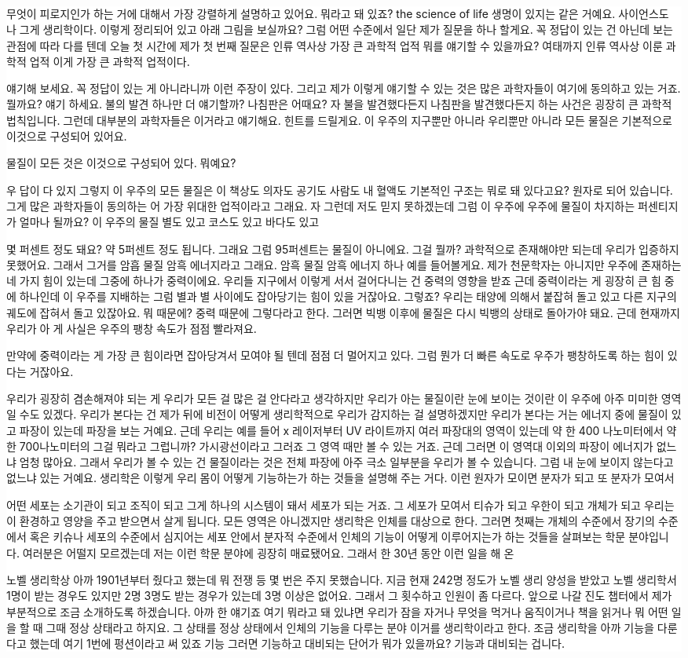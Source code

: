 무엇이 피로지인가 하는 거에 대해서 가장 강렬하게 설명하고 있어요.
뭐라고 돼 있죠? the science of life 생명이 있지는 같은 거예요.
사이언스도 나 그게 생리학이다. 이렇게 정리되어 있고 아래 그림을 보실까요?
그럼 어떤 수준에서 일단 제가 질문을 하나 할게요.
꼭 정답이 있는 건 아닌데 보는 관점에 따라 다를 텐데 오늘 첫 시간에 제가 첫 번째 질문은 인류 역사상 가장 큰 과학적 업적 뭐를 얘기할 수 있을까요?
여태까지 인류 역사상 이룬 과학적 업적 이게 가장 큰 과학적 업적이다.

얘기해 보세요. 꼭 정답이 있는 게 아니라니까 이런 주장이 있다.
그리고 제가 이렇게 얘기할 수 있는 것은 많은 과학자들이 여기에 동의하고 있는 거죠.
뭘까요? 얘기 하세요. 불의 발견 하나만 더 얘기할까?
나침판은 어때요? 자 불을 발견했다든지 나침판을 발견했다든지 하는 사건은 굉장히 큰 과학적 법칙입니다.
그런데 대부분의 과학자들은 이거라고 얘기해요.
힌트를 드릴게요. 이 우주의 지구뿐만 아니라 우리뿐만 아니라 모든 물질은 기본적으로 이것으로 구성되어 있어요.

물질이 모든 것은 이것으로 구성되어 있다. 뭐예요?

우 답이 다 있지 그렇지 이 우주의 모든 물질은 이 책상도 의자도 공기도 사람도 내 혈액도 기본적인 구조는 뭐로 돼 있다고요?
원자로 되어 있습니다. 그게 많은 과학자들이 동의하는 어 가장 위대한 업적이라고 그래요.
자 그런데 저도 믿지 못하겠는데 그럼 이 우주에 우주에 물질이 차지하는 퍼센티지가 얼마나 될까요?
이 우주의 물질 별도 있고 코스도 있고 바다도 있고

몇 퍼센트 정도 돼요? 약 5퍼센트 정도 됩니다. 그래요 그럼 95퍼센트는 물질이 아니에요.
그걸 뭘까? 과학적으로 존재해야만 되는데 우리가 입증하지 못했어요.
그래서 그거를 암흡 물질 암흑 에너지라고 그래요.
암흑 물질 암흑 에너지 하나 예를 들어볼게요. 제가 천문학자는 아니지만 우주에 존재하는 네 가지 힘이 있는데 그중에 하나가 중력이에요.
우리들 지구에서 이렇게 서서 걸어다니는 건 중력의 영향을 받죠 근데 중력이라는 게 굉장히 큰 힘 중에 하나인데 이 우주를 지배하는 그럼 별과 별 사이에도 잡아당기는 힘이 있을 거잖아요.
그렇죠? 우리는 태양에 의해서 붙잡혀 돌고 있고 다른 지구의 궤도에 잡혀서 돌고 있잖아요.
뭐 때문에? 중력 때문에 그렇다라고 한다. 그러면 빅뱅 이후에 물질은 다시 빅뱅의 상태로 돌아가야 돼요.
근데 현재까지 우리가 아 게 사실은 우주의 팽창 속도가 점점 빨라져요.

만약에 중력이라는 게 가장 큰 힘이라면 잡아당겨서 모여야 될 텐데 점점 더 멀어지고 있다.
그럼 뭔가 더 빠른 속도로 우주가 팽창하도록 하는 힘이 있다는 거잖아요.

우리가 굉장히 겸손해져야 되는 게 우리가 모든 걸 많은 걸 안다라고 생각하지만 우리가 아는 물질이란 눈에 보이는 것이란 이 우주에 아주 미미한 영역일 수도 있겠다.
우리가 본다는 건 제가 뒤에 비전이 어떻게 생리학적으로 우리가 감지하는 걸 설명하겠지만 우리가 본다는 거는 에너지 중에 물질이 있고 파장이 있는데 파장을 보는 거예요.
근데 우리는 예를 들어 x 레이저부터 UV 라이트까지 여러 파장대의 영역이 있는데 약 한 400 나노미터에서 약 한 700나노미터의 그걸 뭐라고 그럽니까?
가시광선이라고 그러죠 그 영역 때만 볼 수 있는 거죠.
근데 그러면 이 영역대 이외의 파장이 에너지가 없느냐 엄청 많아요.
그래서 우리가 볼 수 있는 건 물질이라는 것은 전체 파장에 아주 극소 일부분을 우리가 볼 수 있습니다.
그럼 내 눈에 보이지 않는다고 없느냐 있는 거예요.
생리학은 이렇게 우리 몸이 어떻게 기능하는가 하는 것들을 설명해 주는 거다.
이런 원자가 모이면 분자가 되고 또 분자가 모여서

어떤 세포는 소기관이 되고 조직이 되고 그게 하나의 시스템이 돼서 세포가 되는 거죠.
그 세포가 모여서 티슈가 되고 우한이 되고 개체가 되고 우리는 이 환경하고 영양을 주고 받으면서 살게 됩니다.
모든 영역은 아니겠지만 생리학은 인체를 대상으로 한다.
그러면 첫째는 개체의 수준에서 장기의 수준에서 혹은 키슈나 세포의 수준에서 심지어는 세포 안에서 분자적 수준에서 인체의 기능이 어떻게 이루어지는가 하는 것들을 살펴보는 학문 분야입니다.
여러분은 어떨지 모르겠는데 저는 이런 학문 분야에 굉장히 매료됐어요.
그래서 한 30년 동안 이런 일을 해 온

노벨 생리학상 아까 1901년부터 줬다고 했는데 뭐 전쟁 등 몇 번은 주지 못했습니다.
지금 현재 242명 정도가 노벨 생리 양성을 받았고 노벨 생리학서 1명이 받는 경우도 있지만 2명 3명도 받는 경우가 있는데 3명 이상은 없어요.
그래서 그 횟수하고 인원이 좀 다르다. 앞으로 나갈 진도 챕터에서 제가 부분적으로 조금 소개하도록 하겠습니다.
아까 한 얘기죠 여기 뭐라고 돼 있냐면 우리가 잠을 자거나 무엇을 먹거나 움직이거나 책을 읽거나 뭐 어떤 일을 할 때 그때 정상 상태라고 하지요.
그 상태를 정상 상태에서 인체의 기능을 다루는 분야 이거를 생리학이라고 한다.
조금 생리학을 아까 기능을 다룬다고 했는데 여기 1번에 펑션이라고 써 있죠 기능 그러면 기능하고 대비되는 단어가 뭐가 있을까요?
기능과 대비되는 겁니다.
